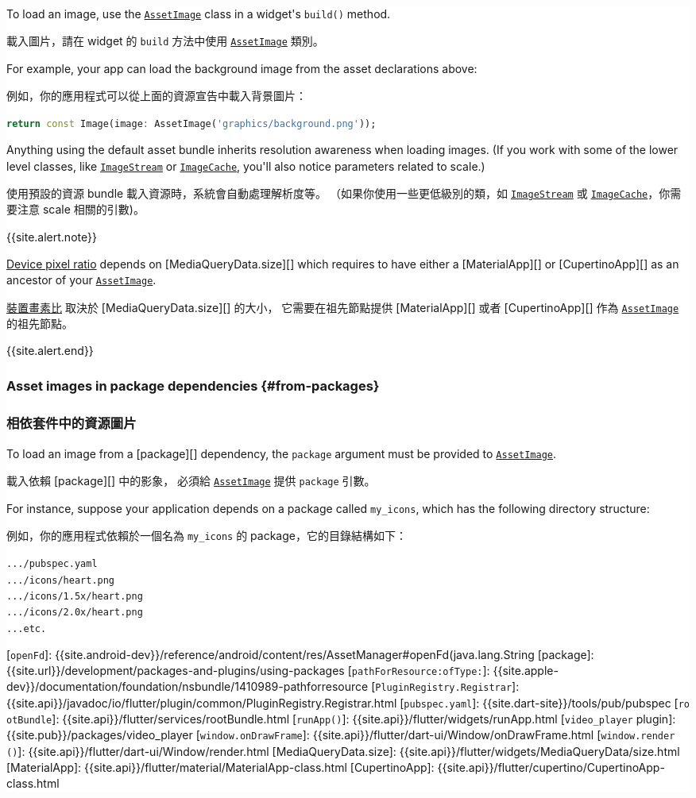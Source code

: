 To load an image, use the [`AssetImage`][]
class in a widget's `build()` method.

載入圖片，請在 widget 的 `build` 方法中使用 [`AssetImage`][] 類別。

For example, your app can load the background
image from the asset declarations above:

例如，你的應用程式可以從上面的資源宣告中載入背景圖片：

<?code-excerpt "main.dart (BackgroundImage)"?>
```dart
return const Image(image: AssetImage('graphics/background.png'));
```

Anything using the default asset bundle inherits resolution
awareness when loading images. (If you work with some of the lower
level classes, like [`ImageStream`][] or [`ImageCache`][],
you'll also notice parameters related to scale.)

使用預設的資源 bundle 載入資源時，系統會自動處理解析度等。
（如果你使用一些更低級別的類，如 [`ImageStream`][] 或
[`ImageCache`][]，你需要注意 scale 相關的引數)。

{{site.alert.note}}

  [Device pixel ratio][] depends on [MediaQueryData.size][]
  which requires to have either a [MaterialApp][] or [CupertinoApp][]
  as an ancestor of your [`AssetImage`][].

  [裝置畫素比][Device pixel ratio] 取決於
  [MediaQueryData.size][] 的大小，
  它需要在祖先節點提供 [MaterialApp][] 或者
  [CupertinoApp][] 作為 [`AssetImage`][] 的祖先節點。

{{site.alert.end}}

### Asset images in package dependencies {#from-packages}

### 相依套件中的資源圖片

To load an image from a [package][] dependency,
the `package` argument must be provided to [`AssetImage`][].

載入依賴 [package][] 中的影象，
必須給 [`AssetImage`][] 提供 `package` 引數。

For instance, suppose your application depends on a package
called `my_icons`, which has the following directory structure:

例如，你的應用程式依賴於一個名為 `my_icons` 的 package，它的目錄結構如下：

```text
.../pubspec.yaml
.../icons/heart.png
.../icons/1.5x/heart.png
.../icons/2.0x/heart.png
...etc.
```


[add-to-app]: {{site.url}}/development/add-to-app/ios
[Adding a splash screen to your mobile app]: {{site.url}}/development/ui/advanced/splash-screen
[`AssetBundle`]: {{site.api}}/flutter/services/AssetBundle-class.html
[`AssetImage`]: {{site.api}}/flutter/painting/AssetImage-class.html
[`DefaultAssetBundle`]: {{site.api}}/flutter/widgets/DefaultAssetBundle-class.html
[`ImageCache`]: {{site.api}}/flutter/painting/ImageCache-class.html
[`ImageStream`]: {{site.api}}/flutter/painting/ImageStream-class.html
[Android Developer Guide]: {{site.android-dev}}/training/multiscreen/screendensities
[`AssetManager`]: {{site.android-dev}}/reference/android/content/res/AssetManager
[device pixel ratio]: {{site.api}}/flutter/dart-ui/FlutterView/devicePixelRatio.html
[Device pixel ratio]: {{site.api}}/flutter/dart-ui/FlutterView/devicePixelRatio.html
[drawables]: {{site.android-dev}}/guide/topics/resources/drawable-resource
[`FlutterPluginRegistrar`]: {{site.api}}/objcdoc/Protocols/FlutterPluginRegistrar.html
[`FlutterView`]: {{site.api}}/javadoc/io/flutter/view/FlutterView.html
[`FlutterViewController`]: {{site.api}}/objcdoc/Classes/FlutterViewController.html
[Human Interface Guidelines]: {{site.apple-dev}}/ios/human-interface-guidelines/graphics/app-icon
[`ios_platform_images`]: {{site.pub}}/packages/ios_platform_images
[layer list drawable]: {{site.android-dev}}/guide/topics/resources/drawable-resource#LayerList
[`mainBundle`]: {{site.apple-dev}}/documentation/foundation/nsbundle/1410786-mainbundle
[`openFd`]: {{site.android-dev}}/reference/android/content/res/AssetManager#openFd(java.lang.String
[package]: {{site.url}}/development/packages-and-plugins/using-packages
[`pathForResource:ofType:`]: {{site.apple-dev}}/documentation/foundation/nsbundle/1410989-pathforresource
[`PluginRegistry.Registrar`]: {{site.api}}/javadoc/io/flutter/plugin/common/PluginRegistry.Registrar.html
[`pubspec.yaml`]: {{site.dart-site}}/tools/pub/pubspec
[`rootBundle`]: {{site.api}}/flutter/services/rootBundle.html
[`runApp()`]: {{site.api}}/flutter/widgets/runApp.html
[`video_player` plugin]: {{site.pub}}/packages/video_player
[`window.onDrawFrame`]: {{site.api}}/flutter/dart-ui/Window/onDrawFrame.html
[`window.render()`]: {{site.api}}/flutter/dart-ui/Window/render.html
[MediaQueryData.size]: {{site.api}}/flutter/widgets/MediaQueryData/size.html
[MaterialApp]: {{site.api}}/flutter/material/MaterialApp-class.html
[CupertinoApp]: {{site.api}}/flutter/cupertino/CupertinoApp-class.html
